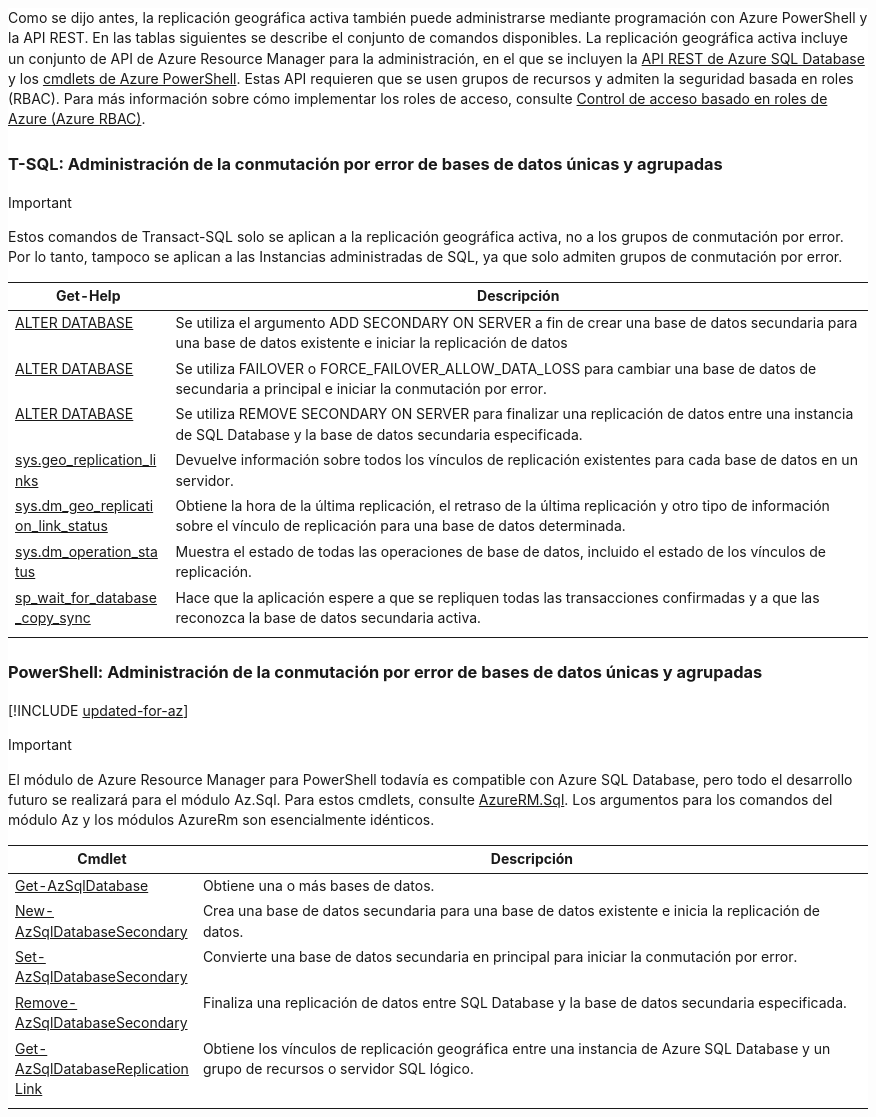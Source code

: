 Como se dijo antes, la replicación geográfica activa también puede administrarse mediante programación con Azure PowerShell y la API REST. En las tablas siguientes se describe el conjunto de comandos disponibles. La replicación geográfica activa incluye un conjunto de API de Azure Resource Manager para la administración, en el que se incluyen la [API REST de Azure SQL Database](https://docs.microsoft.com/rest/api/sql/) y los [cmdlets de Azure PowerShell](https://docs.microsoft.com/powershell/azure/). Estas API requieren que se usen grupos de recursos y admiten la seguridad basada en roles (RBAC). Para más información sobre cómo implementar los roles de acceso, consulte [Control de acceso basado en roles de Azure (Azure RBAC)](../../role-based-access-control/overview.md).

### <a name="t-sql-manage-failover-of-single-and-pooled-databases"></a>T-SQL: Administración de la conmutación por error de bases de datos únicas y agrupadas

> [!IMPORTANT]
> Estos comandos de Transact-SQL solo se aplican a la replicación geográfica activa, no a los grupos de conmutación por error. Por lo tanto, tampoco se aplican a las Instancias administradas de SQL, ya que solo admiten grupos de conmutación por error.

| Get-Help | Descripción |
| --- | --- |
| [ALTER DATABASE](https://docs.microsoft.com/sql/t-sql/statements/alter-database-transact-sql?view=azuresqldb-current) |Se utiliza el argumento ADD SECONDARY ON SERVER a fin de crear una base de datos secundaria para una base de datos existente e iniciar la replicación de datos |
| [ALTER DATABASE](https://docs.microsoft.com/sql/t-sql/statements/alter-database-transact-sql?view=azuresqldb-current) |Se utiliza FAILOVER o FORCE_FAILOVER_ALLOW_DATA_LOSS para cambiar una base de datos de secundaria a principal e iniciar la conmutación por error. |
| [ALTER DATABASE](https://docs.microsoft.com/sql/t-sql/statements/alter-database-transact-sql?view=azuresqldb-current) |Se utiliza REMOVE SECONDARY ON SERVER para finalizar una replicación de datos entre una instancia de SQL Database y la base de datos secundaria especificada. |
| [sys.geo_replication_links](/sql/relational-databases/system-dynamic-management-views/sys-geo-replication-links-azure-sql-database) |Devuelve información sobre todos los vínculos de replicación existentes para cada base de datos en un servidor. |
| [sys.dm_geo_replication_link_status](/sql/relational-databases/system-dynamic-management-views/sys-dm-geo-replication-link-status-azure-sql-database) |Obtiene la hora de la última replicación, el retraso de la última replicación y otro tipo de información sobre el vínculo de replicación para una base de datos determinada. |
| [sys.dm_operation_status](/sql/relational-databases/system-dynamic-management-views/sys-dm-operation-status-azure-sql-database) |Muestra el estado de todas las operaciones de base de datos, incluido el estado de los vínculos de replicación. |
| [sp_wait_for_database_copy_sync](/sql/relational-databases/system-stored-procedures/active-geo-replication-sp-wait-for-database-copy-sync) |Hace que la aplicación espere a que se repliquen todas las transacciones confirmadas y a que las reconozca la base de datos secundaria activa. |
|  | |

### <a name="powershell-manage-failover-of-single-and-pooled-databases"></a>PowerShell: Administración de la conmutación por error de bases de datos únicas y agrupadas

[!INCLUDE [updated-for-az](../../../includes/updated-for-az.md)]
> [!IMPORTANT]
> El módulo de Azure Resource Manager para PowerShell todavía es compatible con Azure SQL Database, pero todo el desarrollo futuro se realizará para el módulo Az.Sql. Para estos cmdlets, consulte [AzureRM.Sql](https://docs.microsoft.com/powershell/module/AzureRM.Sql/). Los argumentos para los comandos del módulo Az y los módulos AzureRm son esencialmente idénticos.

| Cmdlet | Descripción |
| --- | --- |
| [Get-AzSqlDatabase](https://docs.microsoft.com/powershell/module/az.sql/get-azsqldatabase) |Obtiene una o más bases de datos. |
| [New-AzSqlDatabaseSecondary](https://docs.microsoft.com/powershell/module/az.sql/new-azsqldatabasesecondary) |Crea una base de datos secundaria para una base de datos existente e inicia la replicación de datos. |
| [Set-AzSqlDatabaseSecondary](https://docs.microsoft.com/powershell/module/az.sql/set-azsqldatabasesecondary) |Convierte una base de datos secundaria en principal para iniciar la conmutación por error. |
| [Remove-AzSqlDatabaseSecondary](https://docs.microsoft.com/powershell/module/az.sql/remove-azsqldatabasesecondary) |Finaliza una replicación de datos entre SQL Database y la base de datos secundaria especificada. |
| [Get-AzSqlDatabaseReplicationLink](https://docs.microsoft.com/powershell/module/az.sql/get-azsqldatabasereplicationlink) |Obtiene los vínculos de replicación geográfica entre una instancia de Azure SQL Database y un grupo de recursos o servidor SQL lógico. |
|  | |
